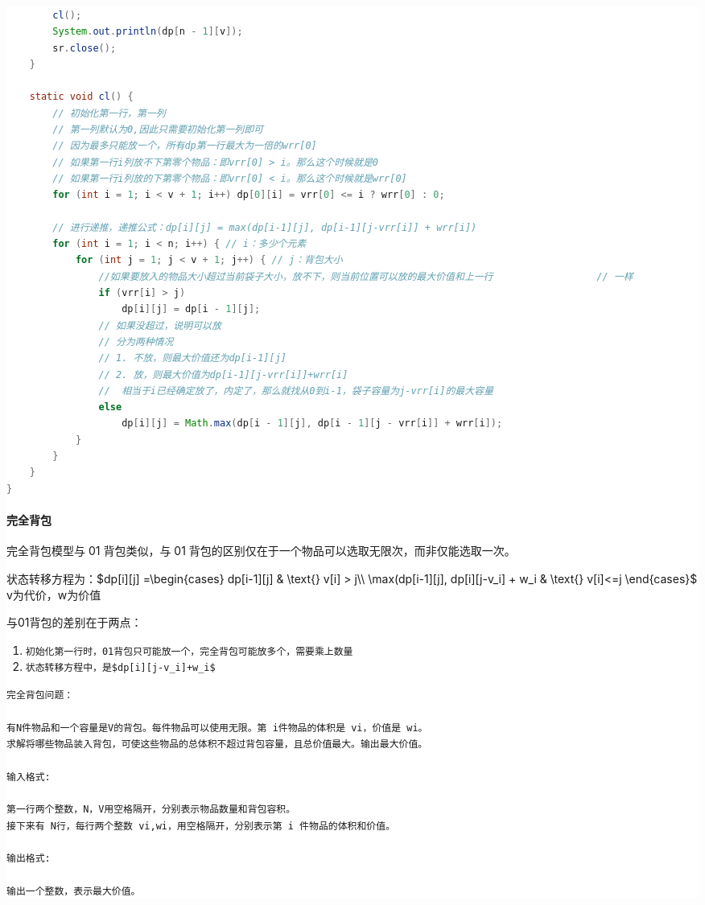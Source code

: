 ```java
        cl();
        System.out.println(dp[n - 1][v]);
        sr.close();
    }

    static void cl() {
        // 初始化第一行，第一列
        // 第一列默认为0,因此只需要初始化第一列即可
        // 因为最多只能放一个，所有dp第一行最大为一倍的wrr[0]
        // 如果第一行i列放不下第零个物品：即vrr[0] > i。那么这个时候就是0
        // 如果第一行i列放的下第零个物品：即vrr[0] < i。那么这个时候就是wrr[0]
        for (int i = 1; i < v + 1; i++) dp[0][i] = vrr[0] <= i ? wrr[0] : 0;

        // 进行递推，递推公式：dp[i][j] = max(dp[i-1][j], dp[i-1][j-vrr[i]] + wrr[i])
        for (int i = 1; i < n; i++) { // i：多少个元素
            for (int j = 1; j < v + 1; j++) { // j：背包大小
                //如果要放入的物品大小超过当前袋子大小，放不下，则当前位置可以放的最大价值和上一行					// 一样
                if (vrr[i] > j)
                    dp[i][j] = dp[i - 1][j];
                // 如果没超过，说明可以放
                // 分为两种情况
                // 1. 不放，则最大价值还为dp[i-1][j]
                // 2. 放，则最大价值为dp[i-1][j-vrr[i]]+wrr[i]
                //  相当于i已经确定放了，内定了，那么就找从0到i-1，袋子容量为j-vrr[i]的最大容量
                else
                    dp[i][j] = Math.max(dp[i - 1][j], dp[i - 1][j - vrr[i]] + wrr[i]);
            }
        }
    }
}
```



#### 完全背包

完全背包模型与 01 背包类似，与 01 背包的区别仅在于一个物品可以选取无限次，而非仅能选取一次。

状态转移方程为：$dp[i][j] =\begin{cases}
dp[i-1][j] & \text{}  v[i] > j\\
\max(dp[i-1][j], dp[i][j-v_i] + w_i & \text{} v[i]<=j
\end{cases}$             v为代价，w为价值

与01背包的差别在于两点：

1. `初始化第一行时，01背包只可能放一个，完全背包可能放多个，需要乘上数量`
2. `状态转移方程中，是$dp[i][j-v_i]+w_i$`

```text
完全背包问题：

有N件物品和一个容量是V的背包。每件物品可以使用无限。第 i件物品的体积是 vi，价值是 wi。
求解将哪些物品装入背包，可使这些物品的总体积不超过背包容量，且总价值最大。输出最大价值。

输入格式:

第一行两个整数，N，V用空格隔开，分别表示物品数量和背包容积。
接下来有 N行，每行两个整数 vi,wi，用空格隔开，分别表示第 i 件物品的体积和价值。

输出格式:

输出一个整数，表示最大价值。
```
